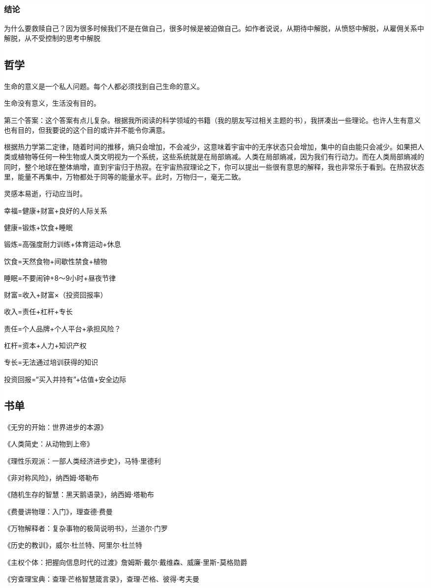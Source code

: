 ### 结论

为什么要救赎自己？因为很多时候我们不是在做自己，很多时候是被迫做自己。如作者说说，从期待中解脱，从愤怒中解脱，从雇佣关系中解脱，从不受控制的思考中解脱

## 哲学

生命的意义是一个私人问题。每个人都必须找到自己生命的意义。

生命没有意义，生活没有目的。

第三个答案：这个答案有点儿复杂。根据我所阅读的科学领域的书籍（我的朋友写过相关主题的书），我拼凑出一些理论。也许人生有意义也有目的，但我要说的这个目的或许并不能令你满意。

根据热力学第二定律，随着时间的推移，熵只会增加，不会减少，这意味着宇宙中的无序状态只会增加，集中的自由能只会减少。如果把人类或植物等任何一种生物或人类文明视为一个系统，这些系统就是在局部熵减。人类在局部熵减，因为我们有行动力。而在人类局部熵减的同时，整个地球在整体熵增，直到宇宙归于热寂。在宇宙热寂理论之下，你可以提出一些很有意思的解释，我也非常乐于看到。在热寂状态里，能量不再集中，万物都处于同等的能量水平。此时，万物归一，毫无二致。

灵感本易逝，行动应当时。

幸福=健康+财富+良好的人际关系 

健康=锻炼+饮食+睡眠 

锻炼=高强度耐力训练+体育运动+休息

 饮食=天然食物+间歇性禁食+植物 

睡眠=不要闹钟+8～9小时+昼夜节律 

财富=收入+财富×（投资回报率） 

收入=责任+杠杆+专长 

责任=个人品牌+个人平台+承担风险？ 

杠杆=资本+人力+知识产权 

专长=无法通过培训获得的知识 

投资回报=“买入并持有”+估值+安全边际

## 书单

《无穷的开始：世界进步的本源》

《人类简史：从动物到上帝》

《理性乐观派：一部人类经济进步史》，马特·里德利

《非对称风险》，纳西姆·塔勒布

《随机生存的智慧：黑天鹅语录》，纳西姆·塔勒布

《费曼讲物理：入门》，理查德·费曼

《万物解释者：复杂事物的极简说明书》，兰道尔·门罗

《历史的教训》，威尔·杜兰特、阿里尔·杜兰特

《主权个体：把握向信息时代的过渡》詹姆斯·戴尔·戴维森、威廉·里斯-莫格勋爵

《穷查理宝典：查理·芒格智慧箴言录》，查理·芒格、彼得·考夫曼
